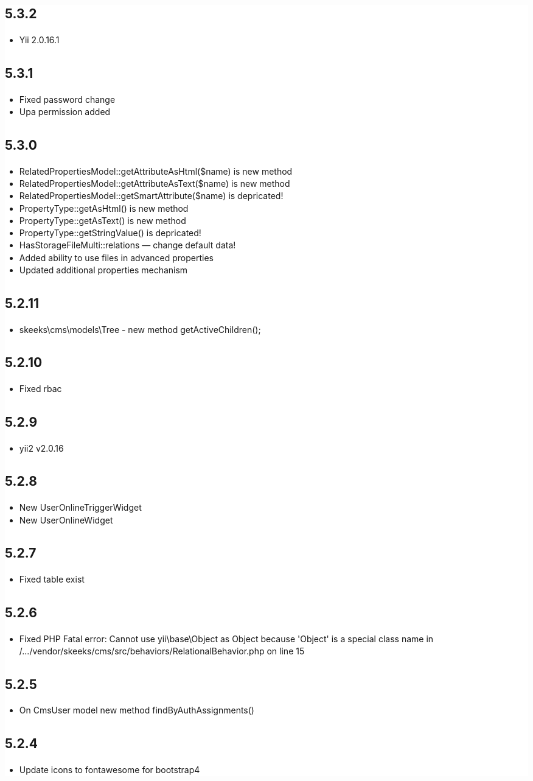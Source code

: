 5.3.2
-----------------
 * Yii 2.0.16.1
 
5.3.1
-----------------
 * Fixed password change
 * Upa permission added
 
5.3.0
-----------------
 * RelatedPropertiesModel::getAttributeAsHtml($name) is new method
 * RelatedPropertiesModel::getAttributeAsText($name) is new method
 * RelatedPropertiesModel::getSmartAttribute($name) is depricated!
 * PropertyType::getAsHtml() is new method
 * PropertyType::getAsText() is new method
 * PropertyType::getStringValue() is depricated!
 * HasStorageFileMulti::relations — change default data!
 * Added ability to use files in advanced properties 
 * Updated additional properties mechanism 

5.2.11
-----------------
 * skeeks\cms\models\Tree - new method getActiveChildren();
 
5.2.10
-----------------
 * Fixed rbac

5.2.9
-----------------
 * yii2 v2.0.16
 
5.2.8
-----------------
 * New UserOnlineTriggerWidget
 * New UserOnlineWidget
 
5.2.7
-----------------
 * Fixed table exist
 
5.2.6
-----------------
 * Fixed PHP Fatal error:  Cannot use yii\base\Object as Object because 'Object' is a special class name in /.../vendor/skeeks/cms/src/behaviors/RelationalBehavior.php on line 15
 
5.2.5
-----------------
 * On CmsUser model new method findByAuthAssignments()
 
5.2.4
-----------------
 * Update icons to fontawesome for bootstrap4
 